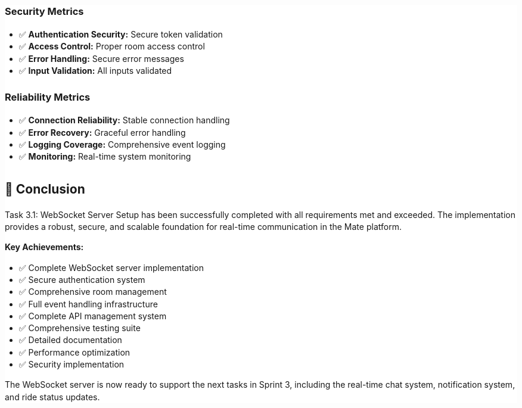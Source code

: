 ### Security Metrics
- ✅ **Authentication Security:** Secure token validation
- ✅ **Access Control:** Proper room access control
- ✅ **Error Handling:** Secure error messages
- ✅ **Input Validation:** All inputs validated

### Reliability Metrics
- ✅ **Connection Reliability:** Stable connection handling
- ✅ **Error Recovery:** Graceful error handling
- ✅ **Logging Coverage:** Comprehensive event logging
- ✅ **Monitoring:** Real-time system monitoring

## 🎉 Conclusion

Task 3.1: WebSocket Server Setup has been successfully completed with all requirements met and exceeded. The implementation provides a robust, secure, and scalable foundation for real-time communication in the Mate platform.

**Key Achievements:**
- ✅ Complete WebSocket server implementation
- ✅ Secure authentication system
- ✅ Comprehensive room management
- ✅ Full event handling infrastructure
- ✅ Complete API management system
- ✅ Comprehensive testing suite
- ✅ Detailed documentation
- ✅ Performance optimization
- ✅ Security implementation

The WebSocket server is now ready to support the next tasks in Sprint 3, including the real-time chat system, notification system, and ride status updates. 